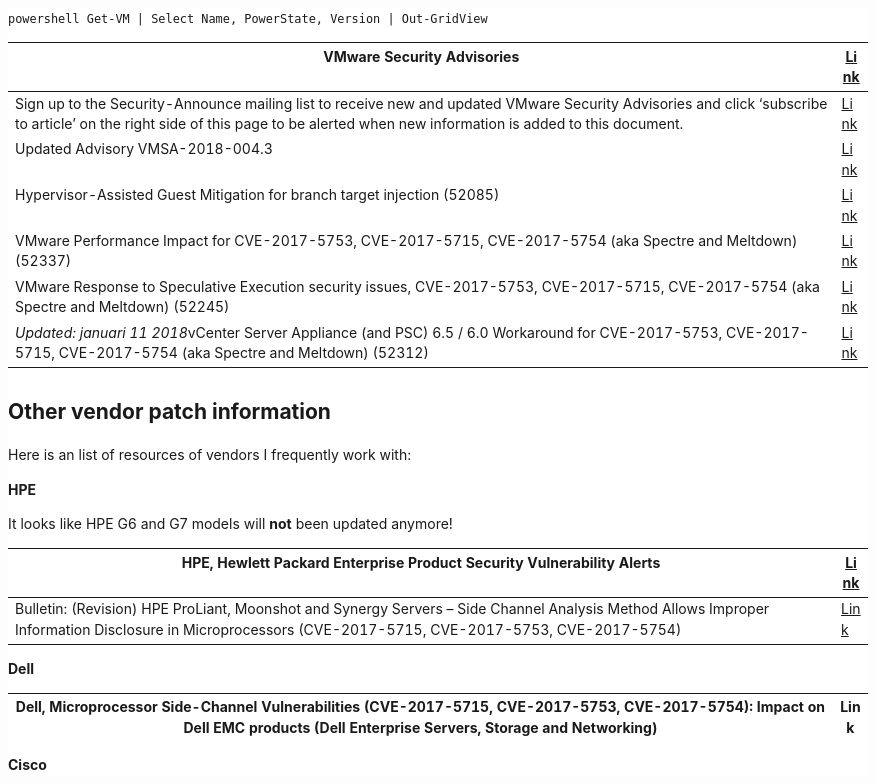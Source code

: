 ```powershell Get-VM | Select Name, PowerState, Version | Out-GridView ```

| VMware Security Advisories | [Link](https://www.vmware.com/security/advisories.html) |
|---|---|
| Sign up to the Security-Announce mailing list to receive new and updated VMware Security Advisories and click ‘subscribe to article’ on the right side of this page to be alerted when new information is added to this document. | [Link](http://lists.vmware.com/cgi-bin/mailman/listinfo/security-announce) |
| Updated Advisory VMSA-2018-004.3 | [Link](https://www.vmware.com/security/advisories/VMSA-2018-0004.html) |
| <div class="cViewPanel siteforceServiceBody" data-aura-class="siteforceServiceBody" data-aura-rendered-by="287:0" id="ServiceCommunityTemplate"><div class="cCenterPanel" data-aura-rendered-by="322:0" tabindex="-1"><div class="siteforceSldsTwoCol84SidebarFeaturedLayout siteforceContentArea" data-aura-class="siteforceSldsTwoCol84SidebarFeaturedLayout siteforceContentArea" data-aura-rendered-by="257:117;a"><div class="slds-col--padded comm-layout-column" data-aura-rendered-by="449:0"><div data-aura-rendered-by="158:117;a" data-item-id="c56049ac-cbf8-4c64-924f-7c33aecd5eac" data-region-name="content"><div class="ui-widget" data-aura-rendered-by="39:117;a" data-item-id="a0d48bd7-6067-4616-82c4-16fe30275ee7"><form class="slds-form slds-form_stacked slds-container--medium cKM_ArticleDetails" data-aura-class="cKM_ArticleDetails" data-aura-rendered-by="8:117;a"><div class="slds-text-heading_large" data-aura-rendered-by="9:117;a"><div class="headerTitle slds-wrap slds-page-header__title slds-align-middle uiOutputRichText" data-aura-class="uiOutputRichText" data-aura-rendered-by="3:127;a" dir="ltr">Hypervisor-Assisted Guest Mitigation for branch target injection (52085)</div></div></form></div></div></div></div></div></div> | [Link](https://kb.vmware.com/s/article/52085) |
| <div class="cViewPanel siteforceServiceBody" data-aura-class="siteforceServiceBody" data-aura-rendered-by="287:0"><div class="cCenterPanel" data-aura-rendered-by="322:0" tabindex="-1"><div class="siteforceSldsTwoCol84SidebarFeaturedLayout siteforceContentArea" data-aura-class="siteforceSldsTwoCol84SidebarFeaturedLayout siteforceContentArea" data-aura-rendered-by="257:117;a"><div class="slds-col--padded comm-layout-column" data-aura-rendered-by="449:0"><div data-aura-rendered-by="158:117;a" data-item-id="c56049ac-cbf8-4c64-924f-7c33aecd5eac" data-region-name="content"><div class="ui-widget" data-aura-rendered-by="39:117;a" data-item-id="a0d48bd7-6067-4616-82c4-16fe30275ee7"><div class="slds-text-heading_large" data-aura-rendered-by="9:117;a"><div class="headerTitle slds-wrap slds-page-header__title slds-align-middle uiOutputRichText" data-aura-class="uiOutputRichText" data-aura-rendered-by="3:127;a" dir="ltr">VMware Performance Impact for CVE-2017-5753, CVE-2017-5715, CVE-2017-5754 (aka Spectre and Meltdown) (52337)</div></div></div></div></div></div></div></div> | [Link](https://kb.vmware.com/s/article/52337) |
| VMware Response to Speculative Execution security issues, CVE-2017-5753, CVE-2017-5715, CVE-2017-5754 (aka Spectre and Meltdown) (52245) | [Link](https://kb.vmware.com/s/article/52245) |
| *Updated: januari 11 2018*vCenter Server Appliance (and PSC) 6.5 / 6.0 Workaround for CVE-2017-5753, CVE-2017-5715, CVE-2017-5754 (aka Spectre and Meltdown) (52312) | [Link](https://kb.vmware.com/s/article/52312) |

## Other vendor patch information

Here is an list of resources of vendors I frequently work with:

**HPE**

It looks like HPE G6 and G7 models will **not** been updated anymore!

| HPE, Hewlett Packard Enterprise Product Security Vulnerability Alerts | [Link](https://www.hpe.com/us/en/services/security-vulnerability.html) |
|---|---|
| Bulletin: (Revision) HPE ProLiant, Moonshot and Synergy Servers – Side Channel Analysis Method Allows Improper Information Disclosure in Microprocessors (CVE-2017-5715, CVE-2017-5753, CVE-2017-5754) | [Link](https://support.hpe.com/hpsc/doc/public/display?docId=emr_na-a00039267en_us) |

**Dell**

| Dell, Microprocessor Side-Channel Vulnerabilities (CVE-2017-5715, CVE-2017-5753, CVE-2017-5754): Impact on Dell EMC products (Dell Enterprise Servers, Storage and Networking) | Link |
|---|---|

**Cisco**

```